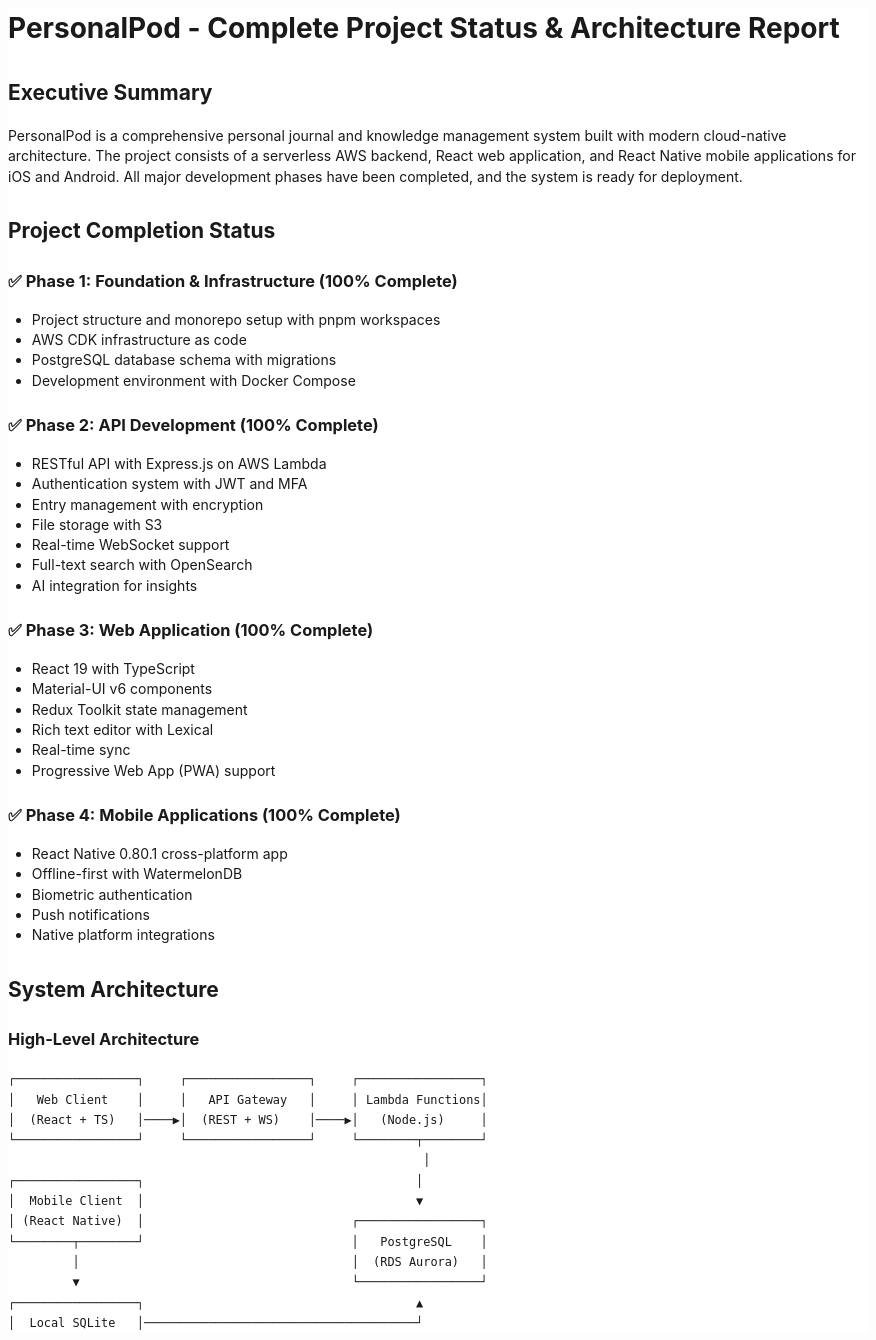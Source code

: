 # PersonalPod - Complete Project Status & Architecture Report

## Executive Summary

PersonalPod is a comprehensive personal journal and knowledge management system built with modern cloud-native architecture. The project consists of a serverless AWS backend, React web application, and React Native mobile applications for iOS and Android. All major development phases have been completed, and the system is ready for deployment.

## Project Completion Status

### ✅ Phase 1: Foundation & Infrastructure (100% Complete)
- Project structure and monorepo setup with pnpm workspaces
- AWS CDK infrastructure as code
- PostgreSQL database schema with migrations
- Development environment with Docker Compose

### ✅ Phase 2: API Development (100% Complete)
- RESTful API with Express.js on AWS Lambda
- Authentication system with JWT and MFA
- Entry management with encryption
- File storage with S3
- Real-time WebSocket support
- Full-text search with OpenSearch
- AI integration for insights

### ✅ Phase 3: Web Application (100% Complete)
- React 19 with TypeScript
- Material-UI v6 components
- Redux Toolkit state management
- Rich text editor with Lexical
- Real-time sync
- Progressive Web App (PWA) support

### ✅ Phase 4: Mobile Applications (100% Complete)
- React Native 0.80.1 cross-platform app
- Offline-first with WatermelonDB
- Biometric authentication
- Push notifications
- Native platform integrations

## System Architecture

### High-Level Architecture
```
┌─────────────────┐     ┌─────────────────┐     ┌─────────────────┐
│   Web Client    │     │   API Gateway   │     │ Lambda Functions│
│  (React + TS)   │────▶│  (REST + WS)    │────▶│   (Node.js)     │
└─────────────────┘     └─────────────────┘     └────────┬────────┘
                                                          │
┌─────────────────┐                                      │
│  Mobile Client  │                                      ▼
│ (React Native)  │                             ┌─────────────────┐
└────────┬────────┘                             │   PostgreSQL    │
         │                                      │  (RDS Aurora)   │
         ▼                                      └─────────────────┘
┌─────────────────┐                                      ▲
│  Local SQLite   │──────────────────────────────────────┘
```